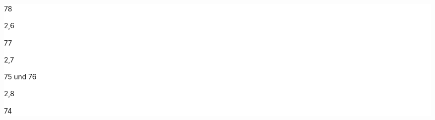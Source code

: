 </td>

</tr>

<tr>

<td style="border-right: 0.5pt solid ; border-bottom: 0.5pt solid ; " align="center" valign="top" charoff="50">

78

</td>

<td style="border-right: 0.5pt solid ; border-bottom: 0.5pt solid ; " align="center" valign="top" charoff="50">

2,6

</td>

</tr>

<tr>

<td style="border-right: 0.5pt solid ; border-bottom: 0.5pt solid ; " align="center" valign="top" charoff="50">

77

</td>

<td style="border-right: 0.5pt solid ; border-bottom: 0.5pt solid ; " align="center" valign="top" charoff="50">

2,7

</td>

</tr>

<tr>

<td style="border-right: 0.5pt solid ; border-bottom: 0.5pt solid ; " align="center" valign="top" charoff="50">

75 und 76

</td>

<td style="border-right: 0.5pt solid ; border-bottom: 0.5pt solid ; " align="center" valign="top" charoff="50">

2,8

</td>

</tr>

<tr>

<td style="border-right: 0.5pt solid ; border-bottom: 0.5pt solid ; " align="center" valign="top" charoff="50">

74
